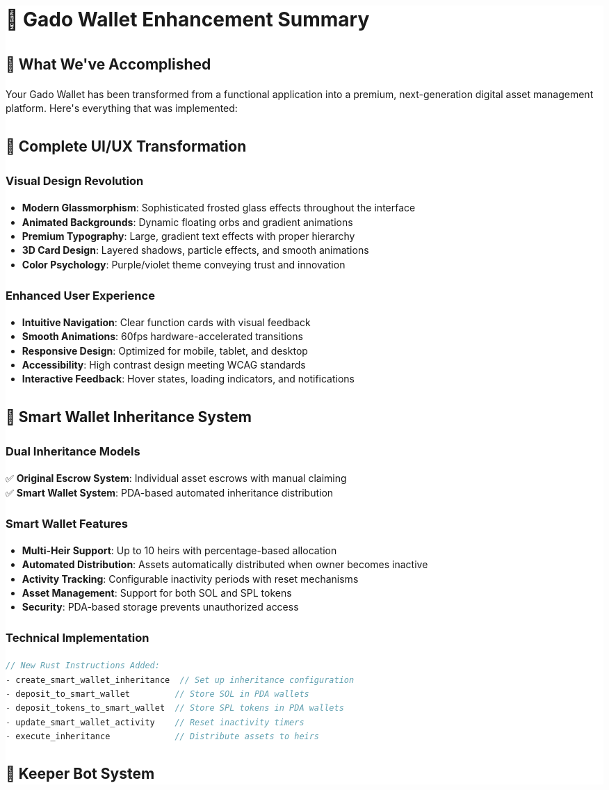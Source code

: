 # 🎉 Gado Wallet Enhancement Summary

## 🚀 What We've Accomplished

Your Gado Wallet has been transformed from a functional application into a premium, next-generation digital asset management platform. Here's everything that was implemented:

## 🎨 **Complete UI/UX Transformation**

### Visual Design Revolution
- **Modern Glassmorphism**: Sophisticated frosted glass effects throughout the interface
- **Animated Backgrounds**: Dynamic floating orbs and gradient animations
- **Premium Typography**: Large, gradient text effects with proper hierarchy
- **3D Card Design**: Layered shadows, particle effects, and smooth animations
- **Color Psychology**: Purple/violet theme conveying trust and innovation

### Enhanced User Experience
- **Intuitive Navigation**: Clear function cards with visual feedback
- **Smooth Animations**: 60fps hardware-accelerated transitions
- **Responsive Design**: Optimized for mobile, tablet, and desktop
- **Accessibility**: High contrast design meeting WCAG standards
- **Interactive Feedback**: Hover states, loading indicators, and notifications

## 🧠 **Smart Wallet Inheritance System**

### Dual Inheritance Models
✅ **Original Escrow System**: Individual asset escrows with manual claiming  
✅ **Smart Wallet System**: PDA-based automated inheritance distribution

### Smart Wallet Features
- **Multi-Heir Support**: Up to 10 heirs with percentage-based allocation
- **Automated Distribution**: Assets automatically distributed when owner becomes inactive
- **Activity Tracking**: Configurable inactivity periods with reset mechanisms
- **Asset Management**: Support for both SOL and SPL tokens
- **Security**: PDA-based storage prevents unauthorized access

### Technical Implementation
```rust
// New Rust Instructions Added:
- create_smart_wallet_inheritance  // Set up inheritance configuration
- deposit_to_smart_wallet         // Store SOL in PDA wallets
- deposit_tokens_to_smart_wallet  // Store SPL tokens in PDA wallets
- update_smart_wallet_activity    // Reset inactivity timers
- execute_inheritance             // Distribute assets to heirs
```

## 🤖 **Keeper Bot System**
